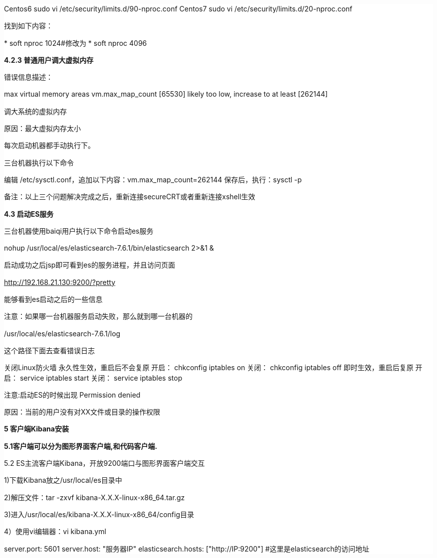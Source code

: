 Centos6 sudo vi /etc/security/limits.d/90-nproc.conf Centos7 sudo vi /etc/security/limits.d/20-nproc.conf

找到如下内容：

\* soft nproc 1024#修改为 * soft nproc 4096

**4.2.3 普通用户调大虚拟内存**

错误信息描述：

max virtual memory areas vm.max_map_count [65530] likely too low, increase to at least [262144]

调大系统的虚拟内存

原因：最大虚拟内存太小

每次启动机器都手动执行下。

三台机器执行以下命令   

编辑 /etc/sysctl.conf，追加以下内容：vm.max_map_count=262144 保存后，执行：sysctl -p 

备注：以上三个问题解决完成之后，重新连接secureCRT或者重新连接xshell生效 

**4.3  启动ES服务**

三台机器使用baiqi用户执行以下命令启动es服务

nohup /usr/local/es/elasticsearch-7.6.1/bin/elasticsearch 2>&1 &

启动成功之后jsp即可看到es的服务进程，并且访问页面

http://192.168.21.130:9200/?pretty

能够看到es启动之后的一些信息

注意：如果哪一台机器服务启动失败，那么就到哪一台机器的

/usr/local/es/elasticsearch-7.6.1/log

这个路径下面去查看错误日志

关闭Linux防火墙 永久性生效，重启后不会复原 开启： chkconfig iptables on 关闭： chkconfig iptables off 即时生效，重启后复原 开启： service iptables start 关闭： service iptables stop

注意:启动ES的时候出现 Permission denied

原因：当前的用户没有对XX文件或目录的操作权限

**5 客户端Kibana安装**

**5.1客户端可以分为图形界面客户端,和代码客户端.**

5.2 ES主流客户端Kibana，开放9200端口与图形界面客户端交互

  1)下载Kibana放之/usr/local/es目录中

  2)解压文件：tar -zxvf kibana-X.X.X-linux-x86_64.tar.gz

  3)进入/usr/local/es/kibana-X.X.X-linux-x86_64/config目录

 4）使用vi编辑器：vi kibana.yml

   server.port: 5601   server.host: "服务器IP"   elasticsearch.hosts: ["http://IP:9200"]  #这里是elasticsearch的访问地址
